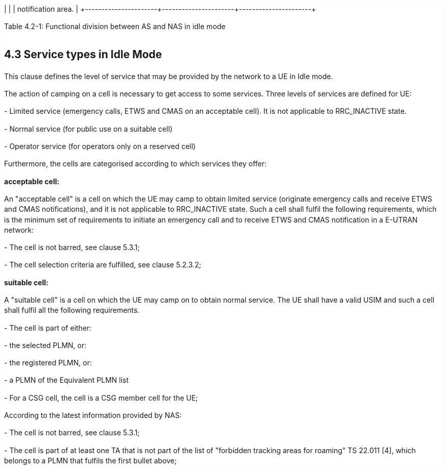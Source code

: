 |                      |                      | notification area.   |
+----------------------+----------------------+----------------------+

Table 4.2-1: Functional division between AS and NAS in idle mode

4.3 Service types in Idle Mode
------------------------------

This clause defines the level of service that may be provided by the
network to a UE in Idle mode.

The action of camping on a cell is necessary to get access to some
services. Three levels of services are defined for UE:

\- Limited service (emergency calls, ETWS and CMAS on an acceptable
cell). It is not applicable to RRC\_INACTIVE state.

\- Normal service (for public use on a suitable cell)

\- Operator service (for operators only on a reserved cell)

Furthermore, the cells are categorised according to which services they
offer:

**acceptable cell:**

An \"acceptable cell\" is a cell on which the UE may camp to obtain
limited service (originate emergency calls and receive ETWS and CMAS
notifications), and it is not applicable to RRC\_INACTIVE state. Such a
cell shall fulfil the following requirements, which is the minimum set
of requirements to initiate an emergency call and to receive ETWS and
CMAS notification in a E-UTRAN network:

\- The cell is not barred, see clause 5.3.1;

\- The cell selection criteria are fulfilled, see clause 5.2.3.2;

**suitable cell:**

A \"suitable cell\" is a cell on which the UE may camp on to obtain
normal service. The UE shall have a valid USIM and such a cell shall
fulfil all the following requirements.

\- The cell is part of either:

\- the selected PLMN, or:

\- the registered PLMN, or:

\- a PLMN of the Equivalent PLMN list

\- For a CSG cell, the cell is a CSG member cell for the UE;

According to the latest information provided by NAS:

\- The cell is not barred, see clause 5.3.1;

\- The cell is part of at least one TA that is not part of the list of
\"forbidden tracking areas for roaming\" TS 22.011 \[4\], which belongs
to a PLMN that fulfils the first bullet above;
